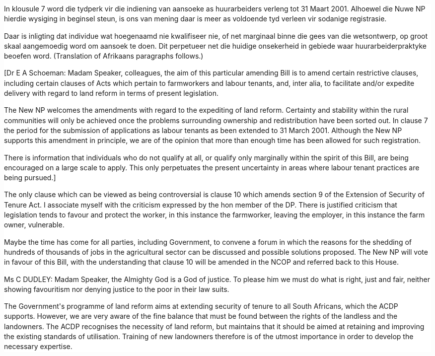 In klousule 7 word die tydperk vir die indiening van aansoeke as
huurarbeiders verleng tot 31 Maart 2001. Alhoewel die Nuwe NP hierdie
wysiging in beginsel steun, is ons van mening daar is meer as voldoende tyd
verleen vir sodanige registrasie.

Daar is inligting dat individue wat hoegenaamd nie kwalifiseer nie, of net
marginaal binne die gees van die wetsontwerp, op groot skaal aangemoedig
word om aansoek te doen. Dit perpetueer net die huidige onsekerheid in
gebiede waar huurarbeiderpraktyke beoefen word. (Translation of Afrikaans
paragraphs follows.)

[Dr E A Schoeman: Madam Speaker, colleagues, the aim of this particular
amending Bill is to amend certain restrictive clauses, including certain
clauses of Acts which pertain to farmworkers and labour tenants, and, inter
alia, to facilitate and/or expedite delivery with regard to land reform in
terms of present legislation.

The New NP welcomes the amendments with regard to the expediting of land
reform. Certainty and stability within the rural communities will only be
achieved once the problems surrounding ownership and redistribution have
been sorted out.
In clause 7 the period for the submission of applications as labour tenants
as been extended to 31 March 2001. Although the New NP supports this
amendment in principle, we are of the opinion that more than enough time
has been allowed for such registration.

There is information that individuals who do not qualify at all, or qualify
only marginally within the spirit of this Bill, are being encouraged on a
large scale to apply. This only perpetuates the present uncertainty in
areas where labour tenant practices are being pursued.]

The only clause which can be viewed as being controversial is clause 10
which amends section 9 of the Extension of Security of Tenure Act. I
associate myself with the criticism expressed by the hon member of the DP.
There is justified criticism that legislation tends to favour and protect
the worker, in this instance the farmworker, leaving the employer, in this
instance the farm owner, vulnerable.

Maybe the time has come for all parties, including Government, to convene a
forum in which the reasons for the shedding of hundreds of thousands of
jobs in the agricultural sector can be discussed and possible solutions
proposed. The New NP will vote in favour of this Bill, with the
understanding that clause 10 will be amended in the NCOP and referred back
to this House.

Ms C DUDLEY: Madam Speaker, the Almighty God is a God of justice. To please
him we must do what is right, just and fair, neither showing favouritism
nor denying justice to the poor in their law suits.

The Government's programme of land reform aims at extending security of
tenure to all South Africans, which the ACDP supports. However, we are very
aware of the fine balance that must be found between the rights of the
landless and the landowners. The ACDP recognises the necessity of land
reform, but maintains that it should be aimed at retaining and improving
the existing standards of utilisation. Training of new landowners therefore
is of the utmost importance in order to develop the necessary expertise.
